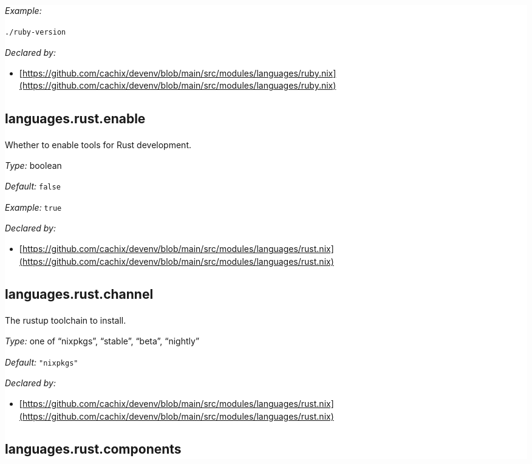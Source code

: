 

*Example:*

```
./ruby-version

```

*Declared by:*
 - [https://github.com/cachix/devenv/blob/main/src/modules/languages/ruby.nix](https://github.com/cachix/devenv/blob/main/src/modules/languages/ruby.nix)



## languages.rust.enable



Whether to enable tools for Rust development.



*Type:*
boolean



*Default:*
` false `



*Example:*
` true `

*Declared by:*
 - [https://github.com/cachix/devenv/blob/main/src/modules/languages/rust.nix](https://github.com/cachix/devenv/blob/main/src/modules/languages/rust.nix)



## languages.rust.channel



The rustup toolchain to install.



*Type:*
one of “nixpkgs”, “stable”, “beta”, “nightly”



*Default:*
` "nixpkgs" `

*Declared by:*
 - [https://github.com/cachix/devenv/blob/main/src/modules/languages/rust.nix](https://github.com/cachix/devenv/blob/main/src/modules/languages/rust.nix)



## languages.rust.components
